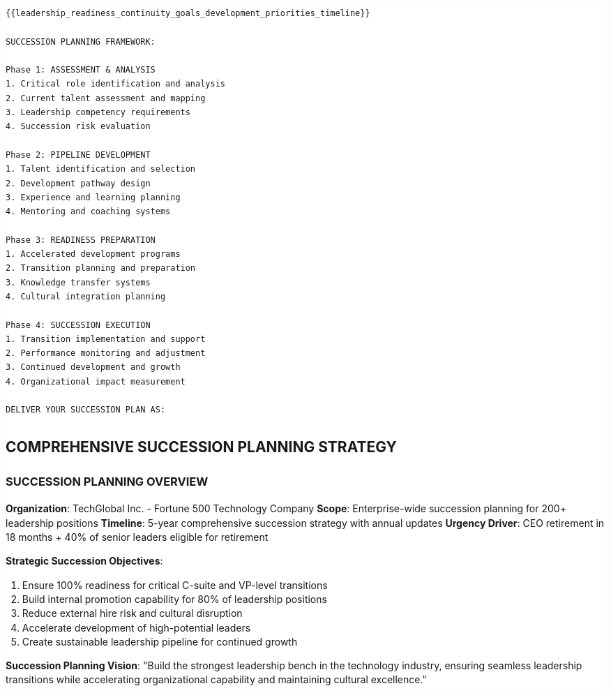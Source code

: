```
{{leadership_readiness_continuity_goals_development_priorities_timeline}}

SUCCESSION PLANNING FRAMEWORK:

Phase 1: ASSESSMENT & ANALYSIS
1. Critical role identification and analysis
2. Current talent assessment and mapping
3. Leadership competency requirements
4. Succession risk evaluation

Phase 2: PIPELINE DEVELOPMENT
1. Talent identification and selection
2. Development pathway design
3. Experience and learning planning
4. Mentoring and coaching systems

Phase 3: READINESS PREPARATION
1. Accelerated development programs
2. Transition planning and preparation
3. Knowledge transfer systems
4. Cultural integration planning

Phase 4: SUCCESSION EXECUTION
1. Transition implementation and support
2. Performance monitoring and adjustment
3. Continued development and growth
4. Organizational impact measurement

DELIVER YOUR SUCCESSION PLAN AS:
```

## COMPREHENSIVE SUCCESSION PLANNING STRATEGY

### SUCCESSION PLANNING OVERVIEW

**Organization**: TechGlobal Inc. - Fortune 500 Technology Company
**Scope**: Enterprise-wide succession planning for 200+ leadership positions
**Timeline**: 5-year comprehensive succession strategy with annual updates
**Urgency Driver**: CEO retirement in 18 months + 40% of senior leaders eligible for retirement

**Strategic Succession Objectives**:

1. Ensure 100% readiness for critical C-suite and VP-level transitions
2. Build internal promotion capability for 80% of leadership positions
3. Reduce external hire risk and cultural disruption
4. Accelerate development of high-potential leaders
5. Create sustainable leadership pipeline for continued growth

**Succession Planning Vision**:
"Build the strongest leadership bench in the technology industry, ensuring seamless leadership transitions while accelerating organizational capability and maintaining cultural excellence."
